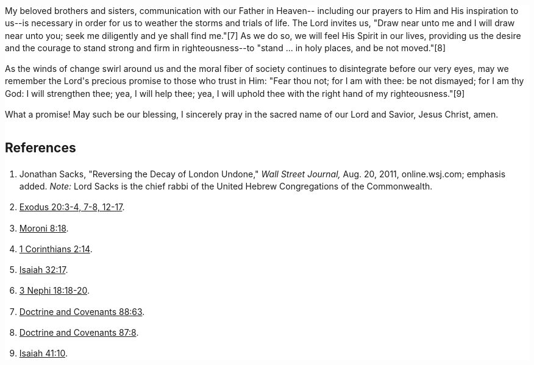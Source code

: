 My beloved brothers and sisters, communication with our Father in Heaven--
including our prayers to Him and His inspiration to us--is necessary in order
for us to weather the storms and trials of life. The Lord invites us, "Draw
near unto me and I will draw near unto you; seek me diligently and ye shall
find me."[7] As we do so, we will feel His Spirit in our lives, providing us
the desire and the courage to stand strong and firm in righteousness--to
"stand ... in holy places, and be not moved."[8]

As the winds of change swirl around us and the moral fiber of society
continues to disintegrate before our very eyes, may we remember the Lord's
precious promise to those who trust in Him: "Fear thou not; for I am with
thee: be not dismayed; for I am thy God: I will strengthen thee; yea, I will
help thee; yea, I will uphold thee with the right hand of my
righteousness."[9]

What a promise! May such be our blessing, I sincerely pray in the sacred name
of our Lord and Savior, Jesus Christ, amen.

## References

  1.  Jonathan Sacks, "Reversing the Decay of London Undone," _Wall Street Journal,_ Aug. 20, 2011, online.wsj.com; emphasis added. _Note:_ Lord Sacks is the chief rabbi of the United Hebrew Congregations of the Commonwealth.

  2.   [Exodus 20:3-4, 7-8, 12-17](https://www.lds.org/scriptures/ot/ex/20.3-4%2C7-8%2C12-17?lang=eng#2).

  3.   [Moroni 8:18](https://www.lds.org/scriptures/bofm/moro/8.18?lang=eng#17).

  4.   [1 Corinthians 2:14](https://www.lds.org/scriptures/nt/1-cor/2.14?lang=eng#13).

  5.   [Isaiah 32:17](https://www.lds.org/scriptures/ot/isa/32.17?lang=eng#16).

  6.   [3 Nephi 18:18-20](https://www.lds.org/scriptures/bofm/3-ne/18.18-20?lang=eng#17).

  7.   [Doctrine and Covenants 88:63](https://www.lds.org/scriptures/dc-testament/dc/88.63?lang=eng#62).

  8.   [Doctrine and Covenants 87:8](https://www.lds.org/scriptures/dc-testament/dc/87.8?lang=eng#7).

  9.   [Isaiah 41:10](https://www.lds.org/scriptures/ot/isa/41.10?lang=eng#9).

